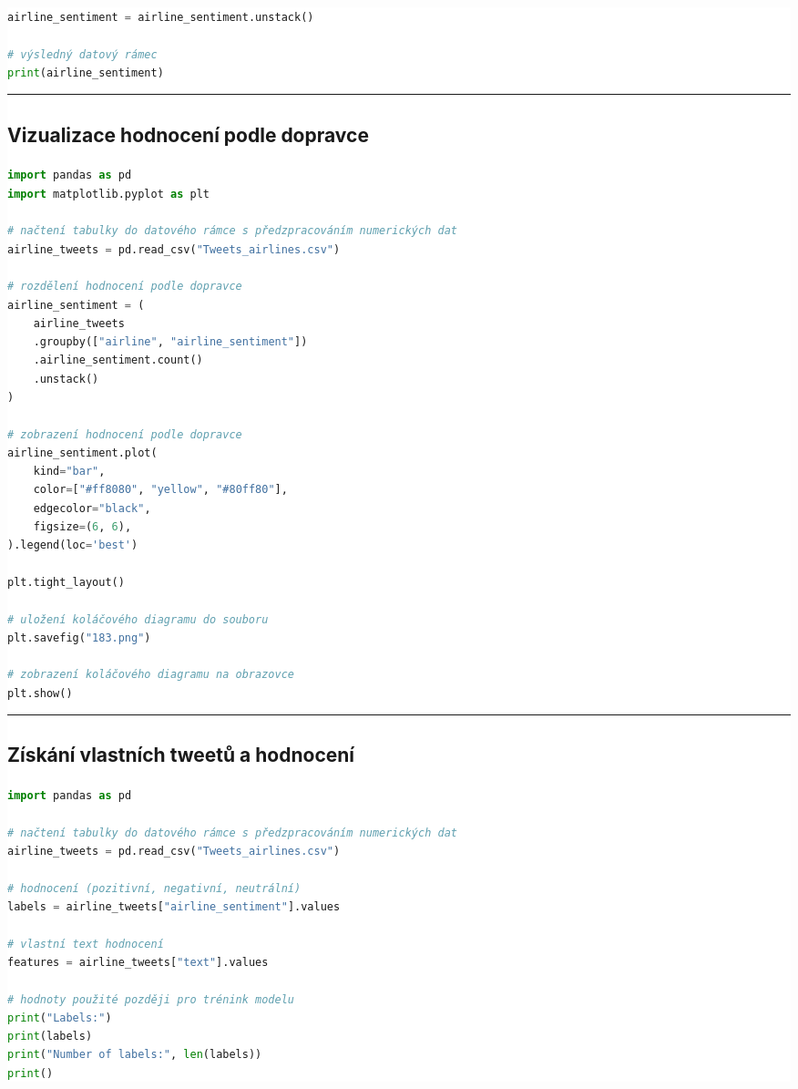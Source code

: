 ```python
airline_sentiment = airline_sentiment.unstack()

# výsledný datový rámec
print(airline_sentiment)
```

---

## Vizualizace hodnocení podle dopravce

```python
import pandas as pd
import matplotlib.pyplot as plt

# načtení tabulky do datového rámce s předzpracováním numerických dat
airline_tweets = pd.read_csv("Tweets_airlines.csv")

# rozdělení hodnocení podle dopravce
airline_sentiment = (
    airline_tweets
    .groupby(["airline", "airline_sentiment"])
    .airline_sentiment.count()
    .unstack()
)

# zobrazení hodnocení podle dopravce
airline_sentiment.plot(
    kind="bar",
    color=["#ff8080", "yellow", "#80ff80"],
    edgecolor="black",
    figsize=(6, 6),
).legend(loc='best')

plt.tight_layout()

# uložení koláčového diagramu do souboru
plt.savefig("183.png")

# zobrazení koláčového diagramu na obrazovce
plt.show()
```

---

## Získání vlastních tweetů a hodnocení

```python
import pandas as pd 

# načtení tabulky do datového rámce s předzpracováním numerických dat
airline_tweets = pd.read_csv("Tweets_airlines.csv")

# hodnocení (pozitivní, negativní, neutrální)
labels = airline_tweets["airline_sentiment"].values

# vlastní text hodnocení
features = airline_tweets["text"].values

# hodnoty použité později pro trénink modelu
print("Labels:")
print(labels)
print("Number of labels:", len(labels))
print()

```